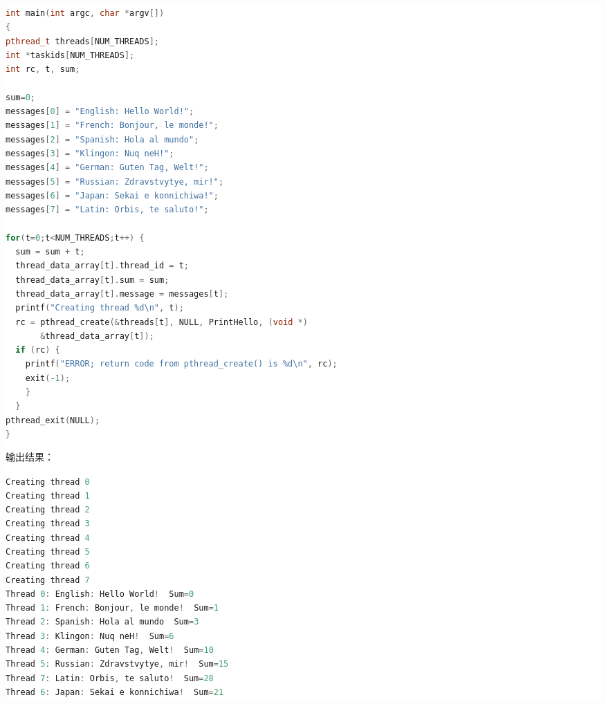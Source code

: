 ```cpp
int main(int argc, char *argv[])
{
pthread_t threads[NUM_THREADS];
int *taskids[NUM_THREADS];
int rc, t, sum;

sum=0;
messages[0] = "English: Hello World!";
messages[1] = "French: Bonjour, le monde!";
messages[2] = "Spanish: Hola al mundo";
messages[3] = "Klingon: Nuq neH!";
messages[4] = "German: Guten Tag, Welt!"; 
messages[5] = "Russian: Zdravstvytye, mir!";
messages[6] = "Japan: Sekai e konnichiwa!";
messages[7] = "Latin: Orbis, te saluto!";

for(t=0;t<NUM_THREADS;t++) {
  sum = sum + t;
  thread_data_array[t].thread_id = t;
  thread_data_array[t].sum = sum;
  thread_data_array[t].message = messages[t];
  printf("Creating thread %d\n", t);
  rc = pthread_create(&threads[t], NULL, PrintHello, (void *) 
       &thread_data_array[t]);
  if (rc) {
    printf("ERROR; return code from pthread_create() is %d\n", rc);
    exit(-1);
    }
  }
pthread_exit(NULL);
}
```

输出结果：

```cpp
Creating thread 0
Creating thread 1
Creating thread 2
Creating thread 3
Creating thread 4
Creating thread 5
Creating thread 6
Creating thread 7
Thread 0: English: Hello World!  Sum=0
Thread 1: French: Bonjour, le monde!  Sum=1
Thread 2: Spanish: Hola al mundo  Sum=3
Thread 3: Klingon: Nuq neH!  Sum=6
Thread 4: German: Guten Tag, Welt!  Sum=10
Thread 5: Russian: Zdravstvytye, mir!  Sum=15
Thread 7: Latin: Orbis, te saluto!  Sum=28
Thread 6: Japan: Sekai e konnichiwa!  Sum=21
```
